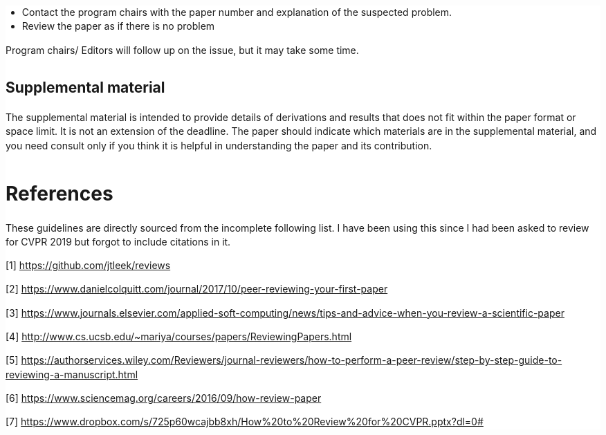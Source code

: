* Contact the program chairs with the paper number and explanation of the suspected problem.
* Review the paper as if there is no problem

Program chairs/ Editors will follow up on the issue, but it may take some time.

## Supplemental material

The supplemental material is intended to provide details of derivations and results that does not fit within the paper format or space limit. It is not an extension of the deadline. The paper should indicate which materials are in the supplemental material, and you need consult only if you think it is helpful in understanding the paper and its contribution.

# References

These guidelines are directly sourced from the incomplete following list. I have been using this since I had been asked to review for CVPR 2019 but forgot to include citations in it.

[1] https://github.com/jtleek/reviews

[2] https://www.danielcolquitt.com/journal/2017/10/peer-reviewing-your-first-paper

[3] https://www.journals.elsevier.com/applied-soft-computing/news/tips-and-advice-when-you-review-a-scientific-paper

[4] http://www.cs.ucsb.edu/~mariya/courses/papers/ReviewingPapers.html

[5] https://authorservices.wiley.com/Reviewers/journal-reviewers/how-to-perform-a-peer-review/step-by-step-guide-to-reviewing-a-manuscript.html

[6] https://www.sciencemag.org/careers/2016/09/how-review-paper

[7] https://www.dropbox.com/s/725p60wcajbb8xh/How%20to%20Review%20for%20CVPR.pptx?dl=0#